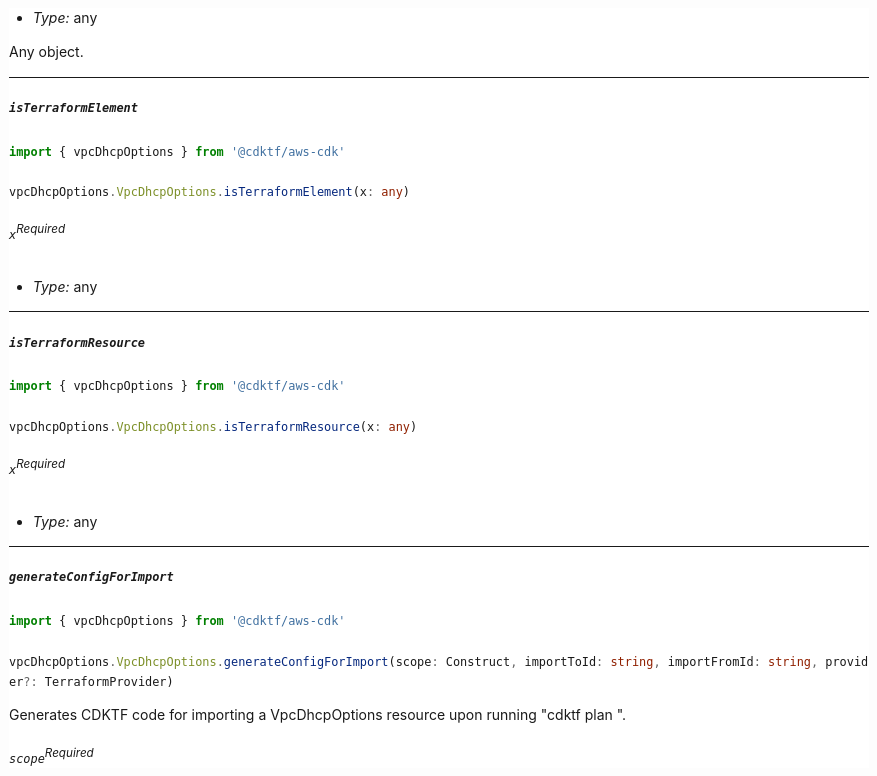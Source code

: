 - *Type:* any

Any object.

---

##### `isTerraformElement` <a name="isTerraformElement" id="@cdktf/aws-cdk.vpcDhcpOptions.VpcDhcpOptions.isTerraformElement"></a>

```typescript
import { vpcDhcpOptions } from '@cdktf/aws-cdk'

vpcDhcpOptions.VpcDhcpOptions.isTerraformElement(x: any)
```

###### `x`<sup>Required</sup> <a name="x" id="@cdktf/aws-cdk.vpcDhcpOptions.VpcDhcpOptions.isTerraformElement.parameter.x"></a>

- *Type:* any

---

##### `isTerraformResource` <a name="isTerraformResource" id="@cdktf/aws-cdk.vpcDhcpOptions.VpcDhcpOptions.isTerraformResource"></a>

```typescript
import { vpcDhcpOptions } from '@cdktf/aws-cdk'

vpcDhcpOptions.VpcDhcpOptions.isTerraformResource(x: any)
```

###### `x`<sup>Required</sup> <a name="x" id="@cdktf/aws-cdk.vpcDhcpOptions.VpcDhcpOptions.isTerraformResource.parameter.x"></a>

- *Type:* any

---

##### `generateConfigForImport` <a name="generateConfigForImport" id="@cdktf/aws-cdk.vpcDhcpOptions.VpcDhcpOptions.generateConfigForImport"></a>

```typescript
import { vpcDhcpOptions } from '@cdktf/aws-cdk'

vpcDhcpOptions.VpcDhcpOptions.generateConfigForImport(scope: Construct, importToId: string, importFromId: string, provider?: TerraformProvider)
```

Generates CDKTF code for importing a VpcDhcpOptions resource upon running "cdktf plan <stack-name>".

###### `scope`<sup>Required</sup> <a name="scope" id="@cdktf/aws-cdk.vpcDhcpOptions.VpcDhcpOptions.generateConfigForImport.parameter.scope"></a>

